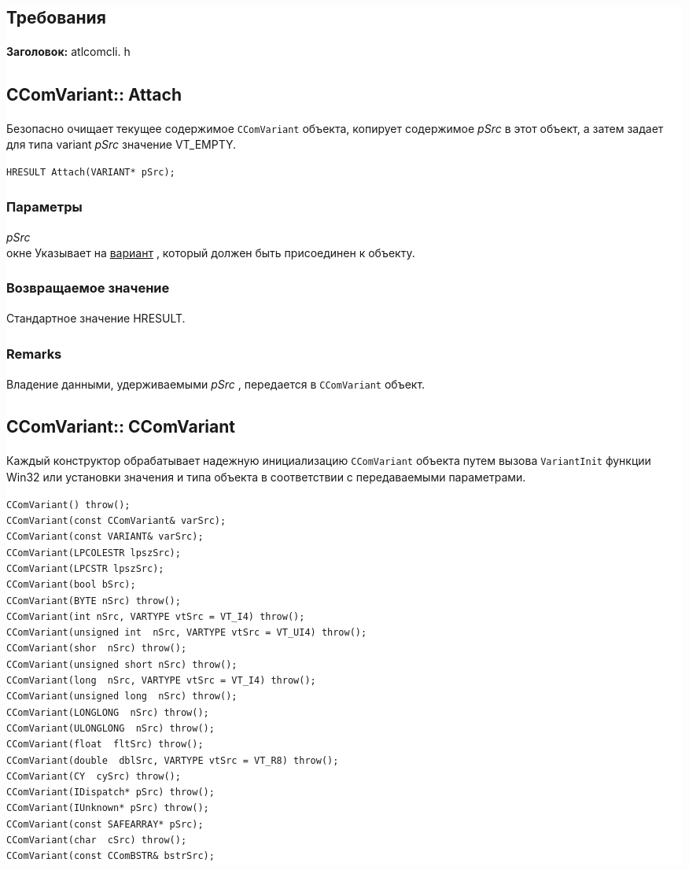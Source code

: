 ## <a name="requirements"></a>Требования

**Заголовок:** atlcomcli. h

## <a name="ccomvariantattach"></a><a name="attach"></a> CComVariant:: Attach

Безопасно очищает текущее содержимое `CComVariant` объекта, копирует содержимое *pSrc* в этот объект, а затем задает для типа variant *pSrc* значение VT_EMPTY.

```
HRESULT Attach(VARIANT* pSrc);
```

### <a name="parameters"></a>Параметры

*pSrc*<br/>
окне Указывает на [вариант](/windows/win32/api/oaidl/ns-oaidl-variant) , который должен быть присоединен к объекту.

### <a name="return-value"></a>Возвращаемое значение

Стандартное значение HRESULT.

### <a name="remarks"></a>Remarks

Владение данными, удерживаемыми *pSrc* , передается в `CComVariant` объект.

## <a name="ccomvariantccomvariant"></a><a name="ccomvariant"></a> CComVariant:: CComVariant

Каждый конструктор обрабатывает надежную инициализацию `CComVariant` объекта путем вызова `VariantInit` функции Win32 или установки значения и типа объекта в соответствии с передаваемыми параметрами.

```
CComVariant() throw();
CComVariant(const CComVariant& varSrc);
CComVariant(const VARIANT& varSrc);
CComVariant(LPCOLESTR lpszSrc);
CComVariant(LPCSTR lpszSrc);
CComVariant(bool bSrc);
CComVariant(BYTE nSrc) throw();
CComVariant(int nSrc, VARTYPE vtSrc = VT_I4) throw();
CComVariant(unsigned int  nSrc, VARTYPE vtSrc = VT_UI4) throw();
CComVariant(shor  nSrc) throw();
CComVariant(unsigned short nSrc) throw();
CComVariant(long  nSrc, VARTYPE vtSrc = VT_I4) throw();
CComVariant(unsigned long  nSrc) throw();
CComVariant(LONGLONG  nSrc) throw();
CComVariant(ULONGLONG  nSrc) throw();
CComVariant(float  fltSrc) throw();
CComVariant(double  dblSrc, VARTYPE vtSrc = VT_R8) throw();
CComVariant(CY  cySrc) throw();
CComVariant(IDispatch* pSrc) throw();
CComVariant(IUnknown* pSrc) throw();
CComVariant(const SAFEARRAY* pSrc);
CComVariant(char  cSrc) throw();
CComVariant(const CComBSTR& bstrSrc);
```
